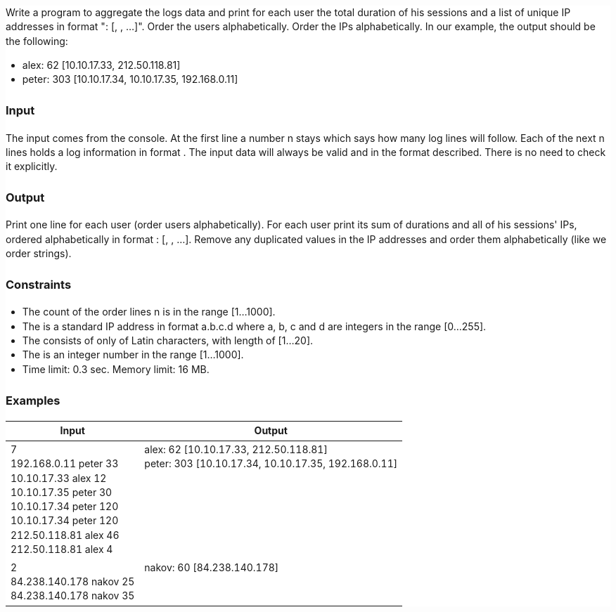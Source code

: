 Write a program to aggregate the logs data and print for each user the total duration of his sessions and a list of unique IP addresses in format "<user>: <duration> [<IP1>, <IP2>, …]". Order the users alphabetically. Order the IPs alphabetically. In our example, the output should be the following:

- alex: 62 [10.10.17.33, 212.50.118.81]
- peter: 303 [10.10.17.34, 10.10.17.35, 192.168.0.11]

### **Input**

The input comes from the console. At the first line a number n stays which says how many log lines will follow. Each of the next n lines holds a log information in format <IP> <user> <duration>. The input data will always be valid and in the format described. There is no need to check it explicitly.

### **Output**

Print one line for each user (order users alphabetically). For each user print its sum of durations and all of his sessions' IPs, ordered alphabetically in format <user>: <duration> [<IP1>, <IP2>, …]. Remove any duplicated values in the IP addresses and order them alphabetically (like we order strings).

### **Constraints**

- The count of the order lines n is in the range [1…1000].
- The <IP> is a standard IP address in format a.b.c.d where a, b, c and d are integers in the range [0…255].
- The <user> consists of only of Latin characters, with length of [1…20].
- The <duration> is an integer number in the range [1…1000].
- Time limit: 0.3 sec. Memory limit: 16 MB.

### **Examples**

<table>
<thead>
<tr>
<th>Input</th>
<th>Output</th>
</tr>
</thead>
<tbody>
<tr>
<td>7<br>192.168.0.11 peter 33<br>10.10.17.33 alex 12<br>10.10.17.35 peter 30<br>10.10.17.34 peter 120<br>10.10.17.34 peter 120<br>212.50.118.81 alex 46<br>212.50.118.81 alex 4</td>
<td>alex: 62 [10.10.17.33, 212.50.118.81]<br>peter: 303 [10.10.17.34, 10.10.17.35, 192.168.0.11]</td>
</tr>
<tr>
<td>2<br>84.238.140.178 nakov 25<br>84.238.140.178 nakov 35</td>
<td>nakov: 60 [84.238.140.178]</td>
</tr>
</tbody>
</table>
